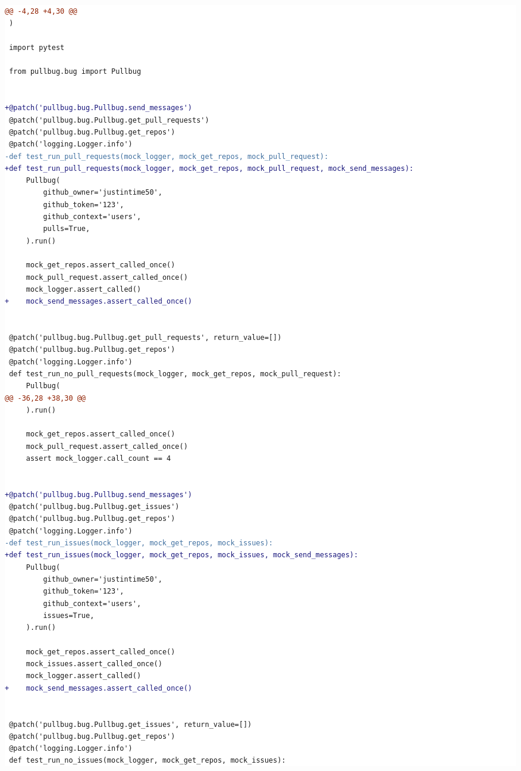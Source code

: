 ```diff
@@ -4,28 +4,30 @@
 )
 
 import pytest
 
 from pullbug.bug import Pullbug
 
 
+@patch('pullbug.bug.Pullbug.send_messages')
 @patch('pullbug.bug.Pullbug.get_pull_requests')
 @patch('pullbug.bug.Pullbug.get_repos')
 @patch('logging.Logger.info')
-def test_run_pull_requests(mock_logger, mock_get_repos, mock_pull_request):
+def test_run_pull_requests(mock_logger, mock_get_repos, mock_pull_request, mock_send_messages):
     Pullbug(
         github_owner='justintime50',
         github_token='123',
         github_context='users',
         pulls=True,
     ).run()
 
     mock_get_repos.assert_called_once()
     mock_pull_request.assert_called_once()
     mock_logger.assert_called()
+    mock_send_messages.assert_called_once()
 
 
 @patch('pullbug.bug.Pullbug.get_pull_requests', return_value=[])
 @patch('pullbug.bug.Pullbug.get_repos')
 @patch('logging.Logger.info')
 def test_run_no_pull_requests(mock_logger, mock_get_repos, mock_pull_request):
     Pullbug(
@@ -36,28 +38,30 @@
     ).run()
 
     mock_get_repos.assert_called_once()
     mock_pull_request.assert_called_once()
     assert mock_logger.call_count == 4
 
 
+@patch('pullbug.bug.Pullbug.send_messages')
 @patch('pullbug.bug.Pullbug.get_issues')
 @patch('pullbug.bug.Pullbug.get_repos')
 @patch('logging.Logger.info')
-def test_run_issues(mock_logger, mock_get_repos, mock_issues):
+def test_run_issues(mock_logger, mock_get_repos, mock_issues, mock_send_messages):
     Pullbug(
         github_owner='justintime50',
         github_token='123',
         github_context='users',
         issues=True,
     ).run()
 
     mock_get_repos.assert_called_once()
     mock_issues.assert_called_once()
     mock_logger.assert_called()
+    mock_send_messages.assert_called_once()
 
 
 @patch('pullbug.bug.Pullbug.get_issues', return_value=[])
 @patch('pullbug.bug.Pullbug.get_repos')
 @patch('logging.Logger.info')
 def test_run_no_issues(mock_logger, mock_get_repos, mock_issues):
```